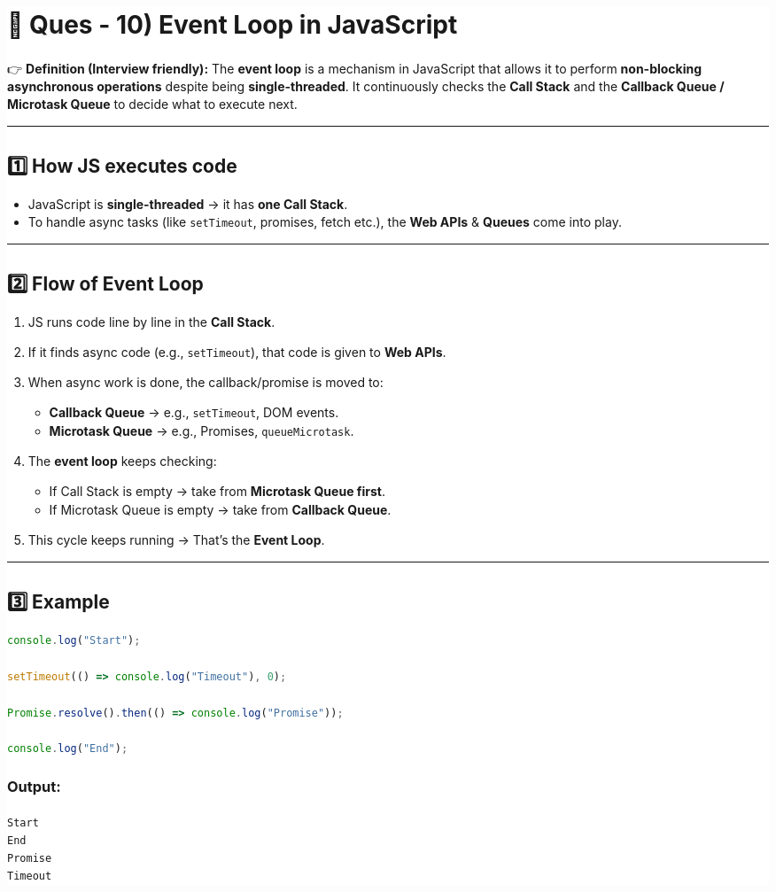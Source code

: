 
# 🔄 Ques - 10) Event Loop in JavaScript

👉 **Definition (Interview friendly):**
The **event loop** is a mechanism in JavaScript that allows it to perform **non-blocking asynchronous operations** despite being **single-threaded**.
It continuously checks the **Call Stack** and the **Callback Queue / Microtask Queue** to decide what to execute next.

---

## 1️⃣ How JS executes code

* JavaScript is **single-threaded** → it has **one Call Stack**.
* To handle async tasks (like `setTimeout`, promises, fetch etc.), the **Web APIs** & **Queues** come into play.

---

## 2️⃣ Flow of Event Loop

1. JS runs code line by line in the **Call Stack**.
2. If it finds async code (e.g., `setTimeout`), that code is given to **Web APIs**.
3. When async work is done, the callback/promise is moved to:

   * **Callback Queue** → e.g., `setTimeout`, DOM events.
   * **Microtask Queue** → e.g., Promises, `queueMicrotask`.
4. The **event loop** keeps checking:

   * If Call Stack is empty → take from **Microtask Queue first**.
   * If Microtask Queue is empty → take from **Callback Queue**.
5. This cycle keeps running → That’s the **Event Loop**.

---

## 3️⃣ Example

```js
console.log("Start");

setTimeout(() => console.log("Timeout"), 0);

Promise.resolve().then(() => console.log("Promise"));

console.log("End");
```

### Output:

```
Start
End
Promise
Timeout
```
